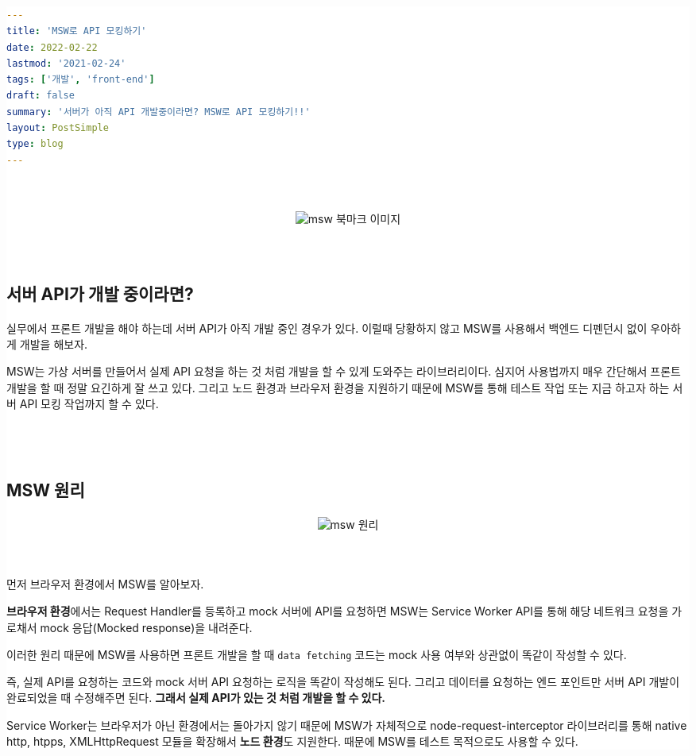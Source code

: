 ```yaml
---
title: 'MSW로 API 모킹하기'
date: 2022-02-22
lastmod: '2021-02-24'
tags: ['개발', 'front-end']
draft: false
summary: '서버가 아직 API 개발중이라면? MSW로 API 모킹하기!!'
layout: PostSimple
type: blog
---
```


<TOCInline toc={props.toc} exclude="목차" toHeading={2} />

<br />
<br />

<center>
<img src="https://user-images.githubusercontent.com/75570915/155076972-241c8add-3e68-4ee7-98ff-89c3d725fcc9.png" alt="msw 북마크 이미지" width="800" />
</center>

<br />
<br />

## 서버 API가 개발 중이라면?

실무에서 프론트 개발을 해야 하는데 서버 API가 아직 개발 중인 경우가 있다. 이럴때 당황하지 않고 MSW를 사용해서 백엔드 디펜던시 없이 우아하게 개발을 해보자.

MSW는 가상 서버를 만들어서 실제 API 요청을 하는 것 처럼 개발을 할 수 있게 도와주는 라이브러리이다. 심지어 사용법까지 매우 간단해서 프론트 개발을 할 때 정말 요긴하게 잘 쓰고 있다. 그리고 노드 환경과 브라우저 환경을 지원하기 때문에 MSW를 통해 테스트 작업 또는 지금 하고자 하는 서버 API 모킹 작업까지 할 수 있다.

<br />
<br />

## MSW 원리

<center>
<img src="https://user-images.githubusercontent.com/75570915/155076978-794fbc28-83d4-4e00-b4c4-cf45c2b90b34.png" alt="msw 원리" width="800" />
</center>

<br />
<br />

먼저 브라우저 환경에서 MSW를 알아보자.

**브라우저 환경**에서는 Request Handler를 등록하고 mock 서버에 API를 요청하면 MSW는 Service Worker API를 통해 해당 네트워크 요청을 가로채서 mock 응답(Mocked response)을 내려준다.

이러한 원리 때문에 MSW를 사용하면 프론트 개발을 할 때 `data fetching` 코드는 mock 사용 여부와 상관없이 똑같이 작성할 수 있다.

즉, 실제 API를 요청하는 코드와 mock 서버 API 요청하는 로직을 똑같이 작성해도 된다. 그리고 데이터를 요청하는 엔드 포인트만 서버 API 개발이 완료되었을 때 수정해주면 된다. **그래서 실제 API가 있는 것 처럼 개발을 할 수 있다.**

Service Worker는 브라우저가 아닌 환경에서는 돌아가지 않기 때문에 MSW가 자체적으로 node-request-interceptor 라이브러리를 통해 native http, htpps, XMLHttpRequest 모듈을 확장해서 **노드 환경**도 지원한다. 때문에 MSW를 테스트 목적으로도 사용할 수 있다.
